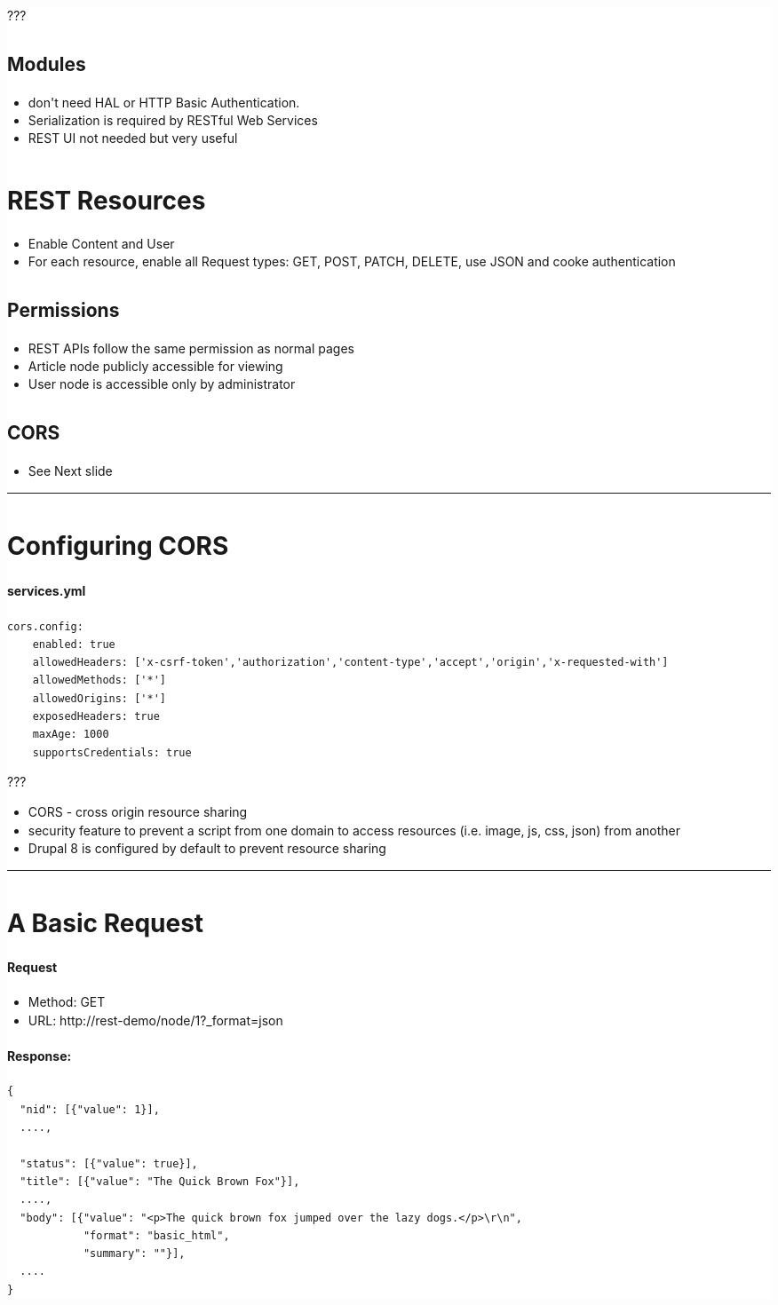 ???
## Modules 
* don't need HAL or HTTP Basic Authentication. 
* Serialization is required by RESTful Web Services
* REST UI not needed but very useful
# REST Resources
* Enable Content and User
* For each resource, enable all Request types: GET, POST, PATCH, DELETE, use JSON and cooke authentication 
## Permissions
* REST APIs follow the same permission as normal pages
* Article node publicly accessible for viewing
* User node is accessible only by administrator
## CORS
* See Next slide

---
# Configuring CORS
#### services.yml
```
cors.config:
    enabled: true 
    allowedHeaders: ['x-csrf-token','authorization','content-type','accept','origin','x-requested-with']
    allowedMethods: ['*']
    allowedOrigins: ['*']
    exposedHeaders: true 
    maxAge: 1000 
    supportsCredentials: true 
```
???
* CORS - cross origin resource sharing
* security feature to prevent a script from one domain to access resources (i.e. image, js, css, json) from another
* Drupal 8 is configured by default to prevent resource sharing 

---
# A Basic Request
#### Request
* Method: GET
* URL: http://rest-demo/node/1?_format=json

#### Response:
```
{
  "nid": [{"value": 1}], 
  ....,

  "status": [{"value": true}],
  "title": [{"value": "The Quick Brown Fox"}],
  ....,
  "body": [{"value": "<p>The quick brown fox jumped over the lazy dogs.</p>\r\n",
            "format": "basic_html",
            "summary": ""}],
  ....
}
```